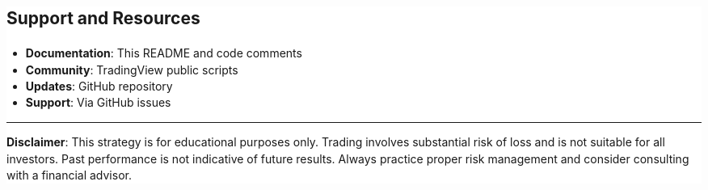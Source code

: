 ## Support and Resources

- **Documentation**: This README and code comments
- **Community**: TradingView public scripts
- **Updates**: GitHub repository
- **Support**: Via GitHub issues

---

**Disclaimer**: This strategy is for educational purposes only. Trading involves substantial risk of loss and is not suitable for all investors. Past performance is not indicative of future results. Always practice proper risk management and consider consulting with a financial advisor.